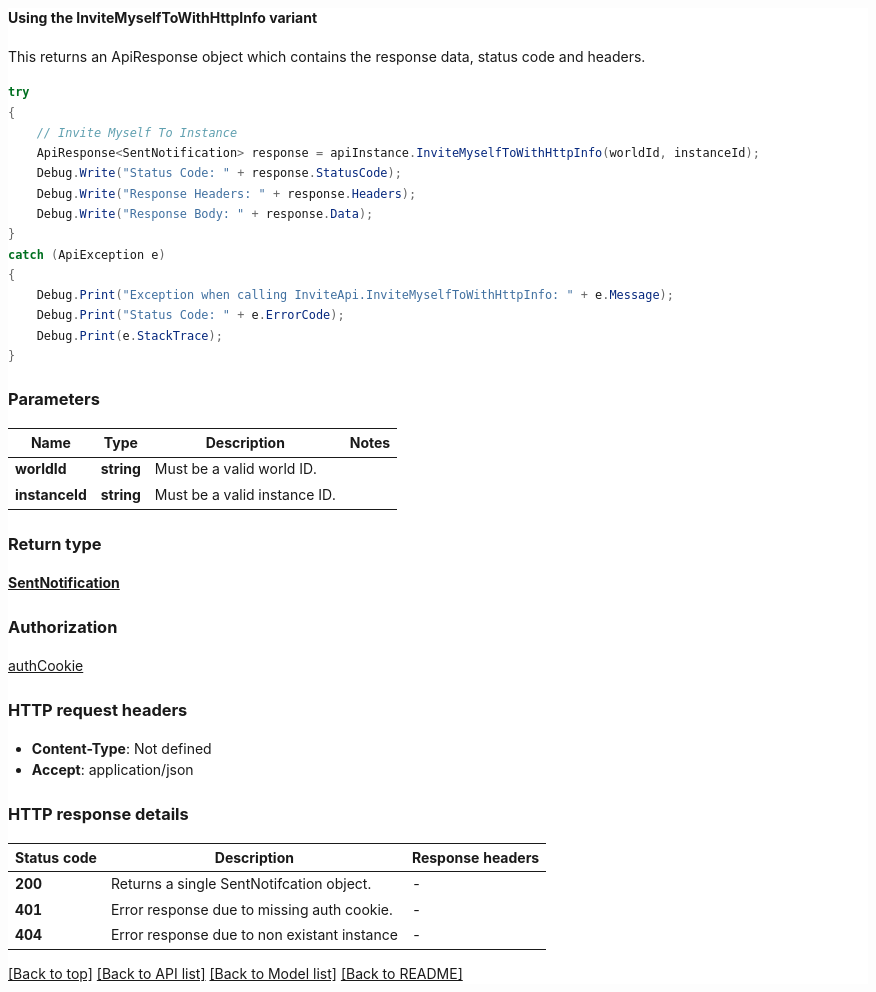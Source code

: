 #### Using the InviteMyselfToWithHttpInfo variant
This returns an ApiResponse object which contains the response data, status code and headers.

```csharp
try
{
    // Invite Myself To Instance
    ApiResponse<SentNotification> response = apiInstance.InviteMyselfToWithHttpInfo(worldId, instanceId);
    Debug.Write("Status Code: " + response.StatusCode);
    Debug.Write("Response Headers: " + response.Headers);
    Debug.Write("Response Body: " + response.Data);
}
catch (ApiException e)
{
    Debug.Print("Exception when calling InviteApi.InviteMyselfToWithHttpInfo: " + e.Message);
    Debug.Print("Status Code: " + e.ErrorCode);
    Debug.Print(e.StackTrace);
}
```

### Parameters

| Name | Type | Description | Notes |
|------|------|-------------|-------|
| **worldId** | **string** | Must be a valid world ID. |  |
| **instanceId** | **string** | Must be a valid instance ID. |  |

### Return type

[**SentNotification**](SentNotification.md)

### Authorization

[authCookie](../README.md#authCookie)

### HTTP request headers

 - **Content-Type**: Not defined
 - **Accept**: application/json


### HTTP response details
| Status code | Description | Response headers |
|-------------|-------------|------------------|
| **200** | Returns a single SentNotifcation object. |  -  |
| **401** | Error response due to missing auth cookie. |  -  |
| **404** | Error response due to non existant instance |  -  |

[[Back to top]](#) [[Back to API list]](../README.md#documentation-for-api-endpoints) [[Back to Model list]](../README.md#documentation-for-models) [[Back to README]](../README.md)
